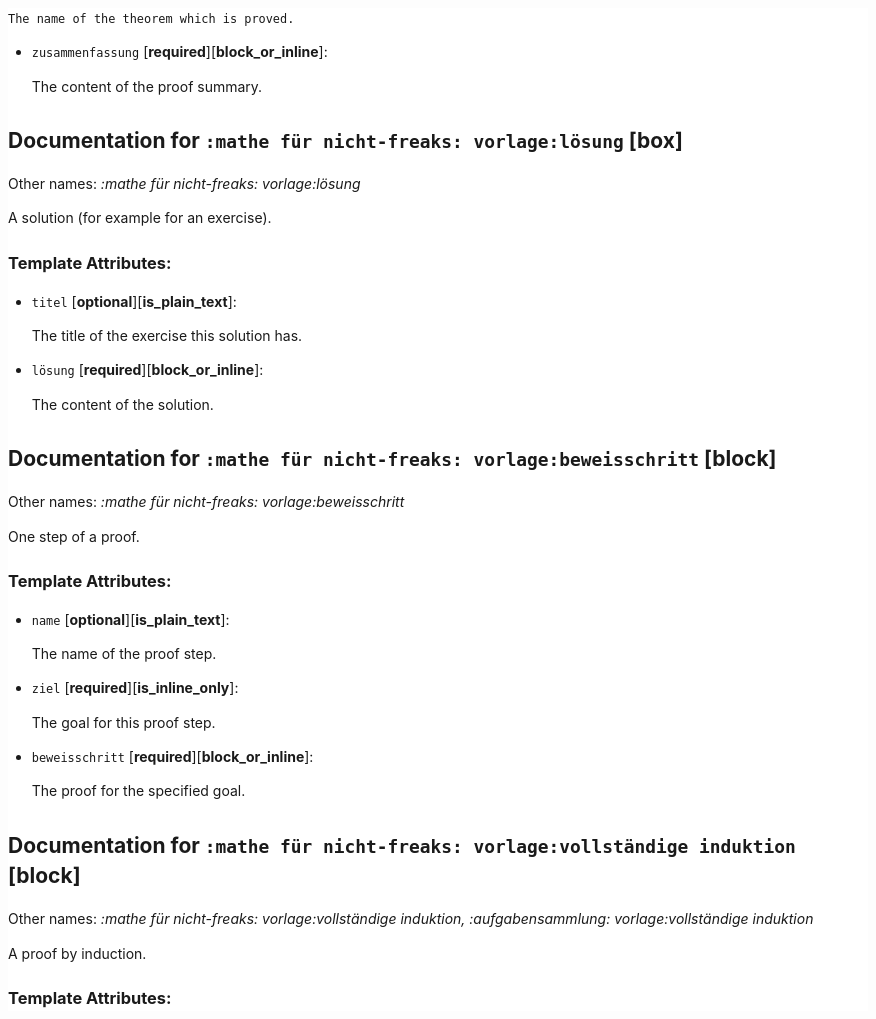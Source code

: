     The name of the theorem which is proved.

  - `zusammenfassung` [**required**][**block_or_inline**]: 

    The content of the proof summary.



## Documentation for `:mathe für nicht-freaks: vorlage:lösung` [box]

Other names: *:mathe für nicht-freaks: vorlage:lösung*

A solution (for example for an exercise).

### Template Attributes:

  - `titel` [**optional**][**is_plain_text**]: 

    The title of the exercise this solution has.

  - `lösung` [**required**][**block_or_inline**]: 

    The content of the solution.



## Documentation for `:mathe für nicht-freaks: vorlage:beweisschritt` [block]

Other names: *:mathe für nicht-freaks: vorlage:beweisschritt*

One step of a proof.

### Template Attributes:

  - `name` [**optional**][**is_plain_text**]: 

    The name of the proof step.

  - `ziel` [**required**][**is_inline_only**]: 

    The goal for this proof step.

  - `beweisschritt` [**required**][**block_or_inline**]: 

    The proof for the specified goal.



## Documentation for `:mathe für nicht-freaks: vorlage:vollständige induktion` [block]

Other names: *:mathe für nicht-freaks: vorlage:vollständige induktion, :aufgabensammlung: vorlage:vollständige induktion*

A proof by induction.

### Template Attributes:
